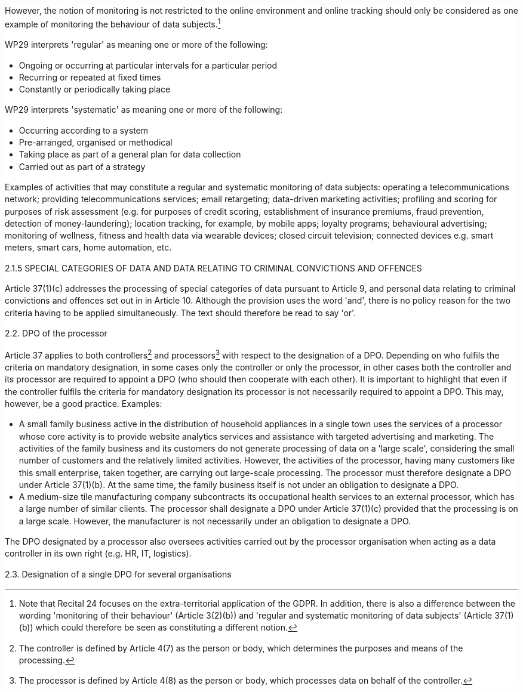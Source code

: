 However, the notion of monitoring is not restricted to the online environment and online tracking should only be considered as one example of monitoring the behaviour of data subjects.[^16]   

WP29 interprets 'regular' as meaning one or more of the following:  
- Ongoing or occurring at particular intervals for a particular period 
- Recurring or repeated at fixed times 
- Constantly or periodically taking place 

WP29 interprets 'systematic' as meaning one or more of the following:  
- Occurring according to a system 
- Pre-arranged, organised or methodical 
- Taking place as part of a general plan for data collection 
- Carried out as part of a strategy   

Examples of activities that may constitute a regular and systematic monitoring of data subjects: operating a telecommunications network; providing telecommunications services; email retargeting; data-driven marketing activities; profiling and scoring for purposes of risk assessment (e.g. for purposes of credit scoring, establishment of insurance premiums, fraud prevention, detection of money-laundering); location tracking, for example, by mobile apps; loyalty programs; behavioural advertising; monitoring of wellness, fitness and health data via wearable devices; closed circuit television; connected devices e.g. smart meters, smart cars, home automation, etc.   

2.1.5 SPECIAL CATEGORIES OF DATA AND DATA RELATING TO CRIMINAL CONVICTIONS AND OFFENCES 

Article 37(1)(c) addresses the processing of special categories of data pursuant to Article 9, and personal data relating to criminal convictions and offences set out in in Article 10. Although the provision uses the word 'and', there is no policy reason for the two criteria having to be applied simultaneously. The text should therefore be read to say 'or'.  

2.2. DPO of the processor   

Article 37 applies to both controllers[^17] and processors[^18] with respect to the designation of a DPO. Depending on who fulfils the criteria on mandatory designation, in some cases only the controller or only the processor, in other cases both the controller and its processor are required to appoint a DPO (who should then cooperate with each other).  It is important to highlight that even if the controller fulfils the criteria for mandatory designation its processor is not necessarily required to appoint a DPO. This may, however, be a good practice. 
Examples:  
- A small family business active in the distribution of household appliances in a single town uses the services of a processor whose core activity is to provide website analytics services and assistance with targeted advertising and marketing. The activities of the family business and its customers do not generate processing of data on a 'large scale', considering the small number of customers and the relatively limited activities. However, the activities of the processor, having many customers like this small enterprise, taken together, are carrying out large-scale processing. The processor must therefore designate a DPO under Article 37(1)(b). At the same time, the family business itself is not under an obligation to designate a DPO.  
- A medium-size tile manufacturing company subcontracts its occupational health services to an external processor, which has a large number of similar clients. The processor shall designate a DPO under Article 37(1)(c) provided that the processing is on a large scale. However, the manufacturer is not necessarily under an obligation to designate a DPO.  

The DPO designated by a processor also oversees activities carried out by the processor organisation when acting as a data controller in its own right (e.g. HR, IT, logistics).  


2.3. Designation of a single DPO for several organisations   


[^1]: Regulation (EU) 2016/679 of the European Parliament and of the Council of 27 April 2016 on the protection of natural persons with regard to the processing of personal data and on the free movement of such data, and repealing Directive 95/46/EC (General Data Protection Regulation), (OJ L 119, 4.5.2016). The GDPR is relevant for the EEA and will apply after its incorporation into the EEA Agreement. 
[^2]: The appointment of a DPO is also mandatory for competent authorities under Article 32 of Directive (EU) 2016/680 of the European Parliament and of the Council of 27 April 2016 on the protection of natural persons with regard to the processing of personal data by competent authorities for the purposes of the prevention, investigation, detection or prosecution of criminal offences or the execution of criminal penalties, and on the free movement of such data, and repealing Council Framework Decision 2008/977/JHA (OJ L 119, 4.5.2016, p. 89-131), and national implementing legislation. While these guidelines focus on DPOs under the GDPR, the guidance is also relevant regarding DPOs under Directive 2016/680, with respect to their similar provisions.  
[^3]: Directive 95/46/EC of the European Parliament and of the Council of 24 October 1995 on the protection of individuals with regard to the processing of personal data and on the free movement of such data (OJ L 281, 23.11.1995, p. 31). 
[^4]: See http://ec.europa.eu/justice/data-protection/article-29/documentation/other-document/files/2015/20150617_appendix_core_issues_plenary_en.pdf  
[^5]: Note that under Article 37(4), Union or Member State law may require the designation of DPOs in other situations as well. 
[^6]: Except for courts acting in their judicial capacity. See Article 32 of Directive (EU) 2016/680. 
[^7]: Pursuant to Article 9 these include personal data revealing racial or ethnic origin, political opinions, religious or philosophical beliefs, or trade union membership, and the processing of genetic data, biometric data for the purpose of uniquely identifying a natural person, data concerning health or data concerning a natural person's sex life or sexual orientation. 
[^8]: Article 37(1)(c) uses the word 'and'. See Section 2.1.5 below for explanation on the use of 'or' instead of 'and.' 
[^9]: Article 10. 
[^10]: See Article 24(1). 
[^11]: This is also relevant for chief privacy officers ('CPO's) or other privacy professionals already in place today in some companies, who may not always meet the GDPR criteria, for instance, in terms of available resources or guarantees for independence, and, if they do not, they cannot be considered and referred to as DPOs.  
[^12]: See, e.g. the definition of 'public sector body' and 'body governed by public law' in Article 2(1) and (2) of Directive 2003/98/EC of the European Parliament and of the Council of 17 November 2003 on the re-use of public-sector information (OJ L 345, 31.12.2003, p. 90).  
[^13]: Article 6(1)(e).  
[^14]: According to the recital, 'large-scale processing operations which aim to process a considerable amount of personal data at regional, national or supranational level and which could affect a large number of data subjects and which are likely to result in a high risk' would be included, in particular. On the other hand, the recital specifically provides that 'the processing of personal data should not be considered to be on a large scale if the processing concerns personal data from patients or clients by an individual physician, other health care professional or lawyer'. It is important to consider that while the recital provides examples at the extremes of the scale (processing by an individual physician versus processing of data of a whole country or across Europe); there is a large grey zone in between these extremes. In addition, it should be borne in mind that this recital refers to data protection impact assessments. This implies that some elements might be specific to that context and do not necessarily apply to the designation of DPOs in the exact same way. 
[^15]: 'In order to determine whether a processing activity can be considered to monitor the behaviour of data subjects, it should be ascertained whether natural persons are tracked on the internet including potential subsequent use of personal data processing techniques which consist of profiling a natural person, particularly in order to take decisions concerning her or him or for analysing or predicting her or his personal preferences, behaviours and attitudes'. 
[^16]: Note that Recital 24 focuses on the extra-territorial application of the GDPR. In addition, there is also a difference between the wording 'monitoring of their behaviour' (Article 3(2)(b)) and 'regular and systematic monitoring of data subjects' (Article 37(1)(b)) which could therefore be seen as constituting a different notion. 
[^17]: The controller is defined by Article 4(7) as the person or body, which determines the purposes and means of the processing. 
[^18]: The processor is defined by Article 4(8) as the person or body, which processes data on behalf of the controller. 
[^19]: Article 38(4): 'data subjects may contact the data protection officer with regard to all issues related to processing of their personal data and to the exercise of their rights under this regulation'. 
[^20]: Article 39(1)(e): 'act as a contact point for the supervisory authority on issues relating to processing, including the prior consultation referred to in Article 36 and to consult, where appropriate, with regard to any other matter'. 
[^21]: Article 39(1)(a).  
[^22]: See also Section 2.6 below. 
[^23]: Article 12(1): 'The controller shall take appropriate measures to provide any information referred to in Articles 13 and 14 and any communication under Articles 15 to 22 and 34 relating to processing to the data subject in a concise, transparent, intelligible and easily accessible form, using clear and plain language, in particular for any information addressed specifically to a child.'
[^24]: Article 39(1)(d) : 'to cooperate with the supervisory authority' 
[^25]: See Article 3 of the GDPR on the territorial scope. 
[^26]: Chapter II. 
[^27]: Chapter III. 
[^28]: Article 25. 
[^29]: Article 30. 
[^30]: Article 32. 
[^31]: Articles 33 and 34. 
[^32]: It is notable that Article 33(3)(b), which describes information that must be provided to the supervisory authority and to the data subjects in case of a personal data breach, unlike Article 37(7), specifically also requires the name (and not only the contact details) of the DPO to be communicated.  
[^33]: Article 35(2). 
[^34]: Article 5(2). 
[^35]: Article 39(1) mentions the tasks of the DPO and indicates that the DPO shall have 'at least' the following tasks. Therefore, nothing prevents the controller from assigning the DPO other tasks than those explicitly mentioned in Article 39(1), or specifying those tasks in more detail. 
[^36]: Article 24(1) provides that 'taking into account the nature, scope, context and purposes of processing as well as the risks of varying likelihood and severity for the rights and freedoms of natural persons, the controller shall implement appropriate technical and organisational measures to ensure and to be able to demonstrate that processing is performed in accordance with this Regulation. Those measures shall be reviewed and updated where necessary'. 
[^37]: Article 24(1)(d), Regulation (EC) 45/2001.  